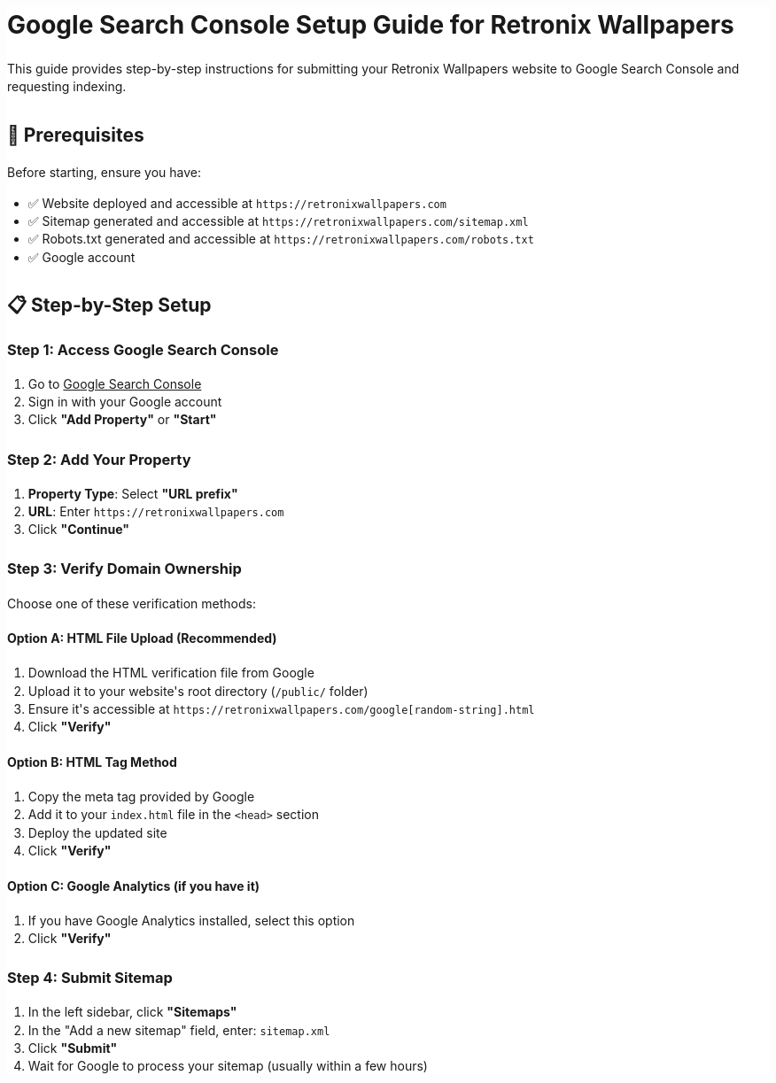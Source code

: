 # Google Search Console Setup Guide for Retronix Wallpapers

This guide provides step-by-step instructions for submitting your Retronix Wallpapers website to Google Search Console and requesting indexing.

## 🚀 Prerequisites

Before starting, ensure you have:
- ✅ Website deployed and accessible at `https://retronixwallpapers.com`
- ✅ Sitemap generated and accessible at `https://retronixwallpapers.com/sitemap.xml`
- ✅ Robots.txt generated and accessible at `https://retronixwallpapers.com/robots.txt`
- ✅ Google account

## 📋 Step-by-Step Setup

### Step 1: Access Google Search Console

1. Go to [Google Search Console](https://search.google.com/search-console)
2. Sign in with your Google account
3. Click **"Add Property"** or **"Start"**

### Step 2: Add Your Property

1. **Property Type**: Select **"URL prefix"**
2. **URL**: Enter `https://retronixwallpapers.com`
3. Click **"Continue"**

### Step 3: Verify Domain Ownership

Choose one of these verification methods:

#### Option A: HTML File Upload (Recommended)
1. Download the HTML verification file from Google
2. Upload it to your website's root directory (`/public/` folder)
3. Ensure it's accessible at `https://retronixwallpapers.com/google[random-string].html`
4. Click **"Verify"**

#### Option B: HTML Tag Method
1. Copy the meta tag provided by Google
2. Add it to your `index.html` file in the `<head>` section
3. Deploy the updated site
4. Click **"Verify"**

#### Option C: Google Analytics (if you have it)
1. If you have Google Analytics installed, select this option
2. Click **"Verify"**

### Step 4: Submit Sitemap

1. In the left sidebar, click **"Sitemaps"**
2. In the "Add a new sitemap" field, enter: `sitemap.xml`
3. Click **"Submit"**
4. Wait for Google to process your sitemap (usually within a few hours)
